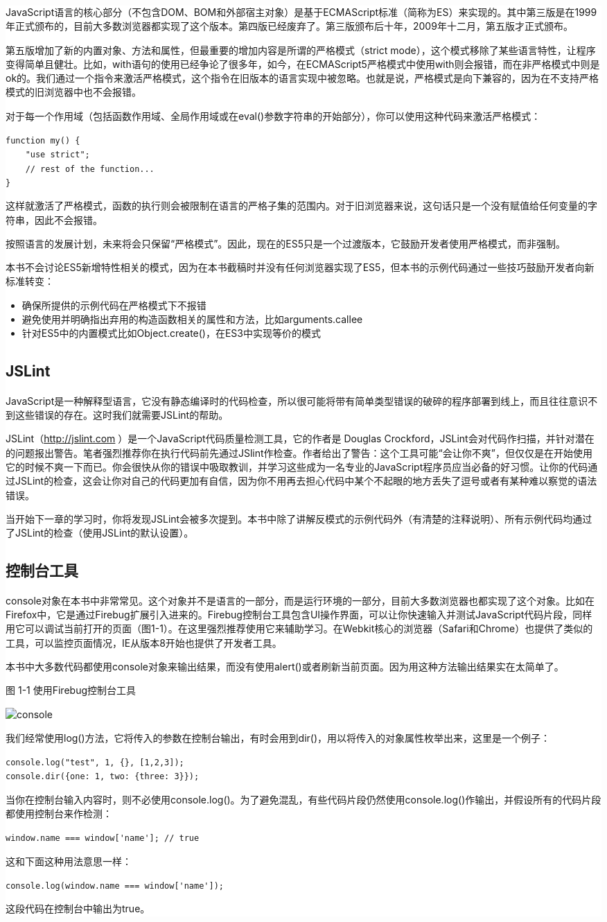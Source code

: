 JavaScript语言的核心部分（不包含DOM、BOM和外部宿主对象）是基于ECMAScript标准（简称为ES）来实现的。其中第三版是在1999年正式颁布的，目前大多数浏览器都实现了这个版本。第四版已经废弃了。第三版颁布后十年，2009年十二月，第五版才正式颁布。

第五版增加了新的内置对象、方法和属性，但最重要的增加内容是所谓的严格模式（strict mode），这个模式移除了某些语言特性，让程序变得简单且健壮。比如，with语句的使用已经争论了很多年，如今，在ECMAScript5严格模式中使用with则会报错，而在非严格模式中则是ok的。我们通过一个指令来激活严格模式，这个指令在旧版本的语言实现中被忽略。也就是说，严格模式是向下兼容的，因为在不支持严格模式的旧浏览器中也不会报错。

对于每一个作用域（包括函数作用域、全局作用域或在eval()参数字符串的开始部分），你可以使用这种代码来激活严格模式：

	function my() {
		"use strict";
		// rest of the function...
	}

这样就激活了严格模式，函数的执行则会被限制在语言的严格子集的范围内。对于旧浏览器来说，这句话只是一个没有赋值给任何变量的字符串，因此不会报错。

按照语言的发展计划，未来将会只保留“严格模式”。因此，现在的ES5只是一个过渡版本，它鼓励开发者使用严格模式，而非强制。

本书不会讨论ES5新增特性相关的模式，因为在本书截稿时并没有任何浏览器实现了ES5，但本书的示例代码通过一些技巧鼓励开发者向新标准转变：

- 确保所提供的示例代码在严格模式下不报错
- 避免使用并明确指出弃用的构造函数相关的属性和方法，比如arguments.callee
- 针对ES5中的内置模式比如Object.create()，在ES3中实现等价的模式

<a name="a8"></a>
## JSLint

JavaScript是一种解释型语言，它没有静态编译时的代码检查，所以很可能将带有简单类型错误的破碎的程序部署到线上，而且往往意识不到这些错误的存在。这时我们就需要JSLint的帮助。

JSLint（http://jslint.com ）是一个JavaScript代码质量检测工具，它的作者是 Douglas Crockford，JSLint会对代码作扫描，并针对潜在的问题报出警告。笔者强烈推荐你在执行代码前先通过JSlint作检查。作者给出了警告：这个工具可能“会让你不爽”，但仅仅是在开始使用它的时候不爽一下而已。你会很快从你的错误中吸取教训，并学习这些成为一名专业的JavaScript程序员应当必备的好习惯。让你的代码通过JSLint的检查，这会让你对自己的代码更加有自信，因为你不用再去担心代码中某个不起眼的地方丢失了逗号或者有某种难以察觉的语法错误。

当开始下一章的学习时，你将发现JSLint会被多次提到。本书中除了讲解反模式的示例代码外（有清楚的注释说明）、所有示例代码均通过了JSLint的检查（使用JSLint的默认设置）。

<a name="a9"></a>
## 控制台工具

console对象在本书中非常常见。这个对象并不是语言的一部分，而是运行环境的一部分，目前大多数浏览器也都实现了这个对象。比如在Firefox中，它是通过Firebug扩展引入进来的。Firebug控制台工具包含UI操作界面，可以让你快速输入并测试JavaScript代码片段，同样用它可以调试当前打开的页面（图1-1）。在这里强烈推荐使用它来辅助学习。在Webkit核心的浏览器（Safari和Chrome）也提供了类似的工具，可以监控页面情况，IE从版本8开始也提供了开发者工具。

本书中大多数代码都使用console对象来输出结果，而没有使用alert()或者刷新当前页面。因为用这种方法输出结果实在太简单了。

图 1-1 使用Firebug控制台工具

![console](http://img01.taobaocdn.com/tps/i1/T1AGmgXgxvXXXXXXXX-629-383.png)

我们经常使用log()方法，它将传入的参数在控制台输出，有时会用到dir()，用以将传入的对象属性枚举出来，这里是一个例子：

	console.log("test", 1, {}, [1,2,3]);
	console.dir({one: 1, two: {three: 3}});

当你在控制台输入内容时，则不必使用console.log()。为了避免混乱，有些代码片段仍然使用console.log()作输出，并假设所有的代码片段都使用控制台来作检测：
	
	window.name === window['name']; // true

这和下面这种用法意思一样：
	
	console.log(window.name === window['name']);

这段代码在控制台中输出为true。


